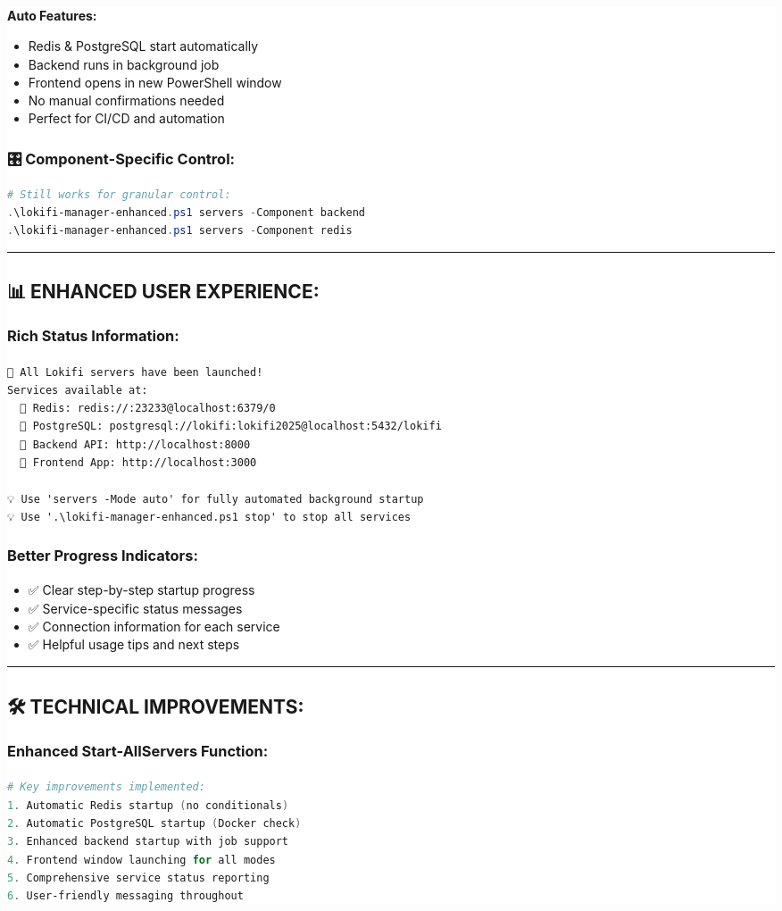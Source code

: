 **Auto Features:**
- Redis & PostgreSQL start automatically
- Backend runs in background job
- Frontend opens in new PowerShell window
- No manual confirmations needed
- Perfect for CI/CD and automation

### **🎛️ Component-Specific Control:**
```powershell
# Still works for granular control:
.\lokifi-manager-enhanced.ps1 servers -Component backend
.\lokifi-manager-enhanced.ps1 servers -Component redis
```

---

## 📊 **ENHANCED USER EXPERIENCE:**

### **Rich Status Information:**
```
🚀 All Lokifi servers have been launched!
Services available at:
  🔴 Redis: redis://:23233@localhost:6379/0
  🐘 PostgreSQL: postgresql://lokifi:lokifi2025@localhost:5432/lokifi  
  🔧 Backend API: http://localhost:8000
  🎨 Frontend App: http://localhost:3000

💡 Use 'servers -Mode auto' for fully automated background startup
💡 Use '.\lokifi-manager-enhanced.ps1 stop' to stop all services
```

### **Better Progress Indicators:**
- ✅ Clear step-by-step startup progress
- ✅ Service-specific status messages  
- ✅ Connection information for each service
- ✅ Helpful usage tips and next steps

---

## 🛠️ **TECHNICAL IMPROVEMENTS:**

### **Enhanced Start-AllServers Function:**
```powershell
# Key improvements implemented:
1. Automatic Redis startup (no conditionals)
2. Automatic PostgreSQL startup (Docker check)
3. Enhanced backend startup with job support
4. Frontend window launching for all modes
5. Comprehensive service status reporting
6. User-friendly messaging throughout
```

